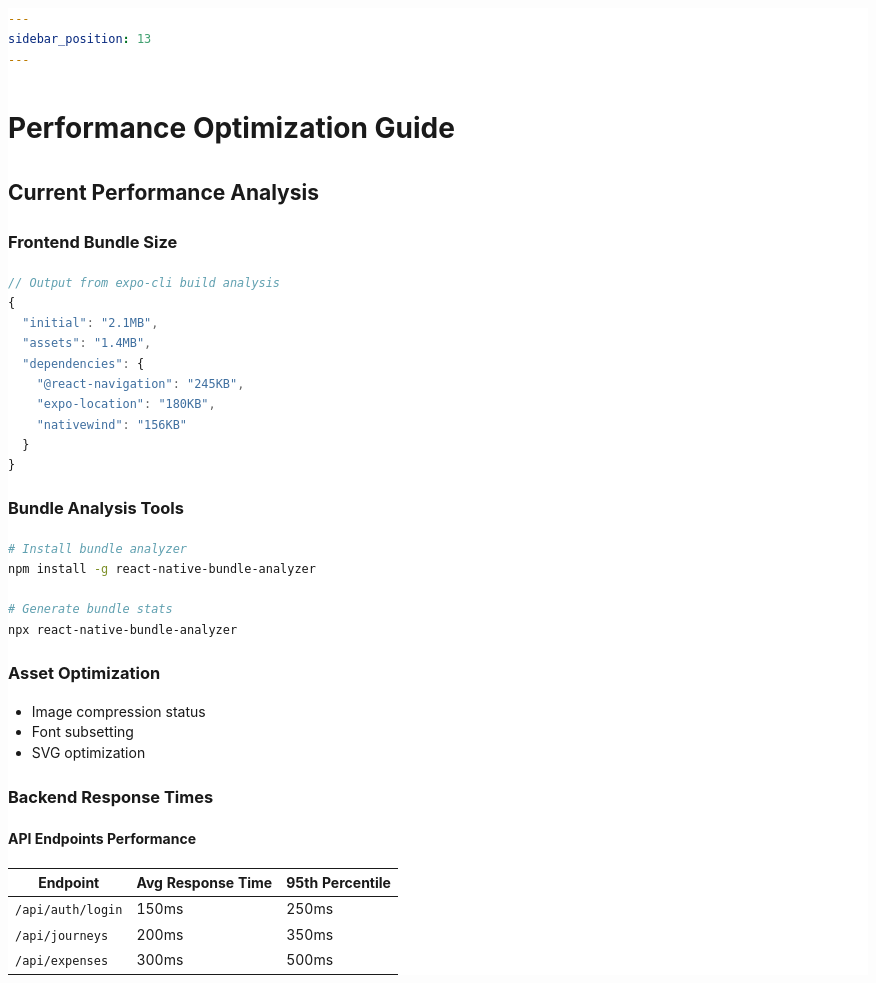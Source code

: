 ```yaml
---
sidebar_position: 13
---
```


# Performance Optimization Guide

## Current Performance Analysis

### Frontend Bundle Size

```javascript
// Output from expo-cli build analysis
{
  "initial": "2.1MB",
  "assets": "1.4MB",
  "dependencies": {
    "@react-navigation": "245KB",
    "expo-location": "180KB",
    "nativewind": "156KB"
  }
}
```

### Bundle Analysis Tools
```bash
# Install bundle analyzer
npm install -g react-native-bundle-analyzer

# Generate bundle stats
npx react-native-bundle-analyzer
```

### Asset Optimization
- Image compression status
- Font subsetting
- SVG optimization

### Backend Response Times

#### API Endpoints Performance

| Endpoint | Avg Response Time | 95th Percentile |
|----------|------------------|-----------------|
| `/api/auth/login` | 150ms | 250ms |
| `/api/journeys` | 200ms | 350ms |
| `/api/expenses` | 300ms | 500ms |
